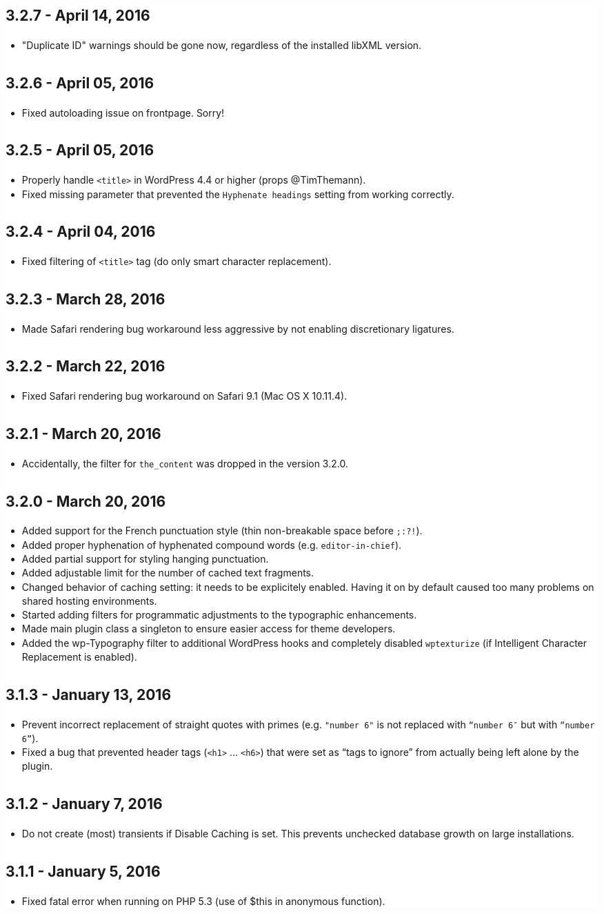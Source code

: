 ## 3.2.7 - April 14, 2016
*   "Duplicate ID" warnings should be gone now, regardless of the installed libXML version.

## 3.2.6 - April 05, 2016
*   Fixed autoloading issue on frontpage. Sorry!

## 3.2.5 - April 05, 2016
*   Properly handle `<title>` in WordPress 4.4 or higher (props @TimThemann).
*   Fixed missing parameter that prevented the `Hyphenate headings` setting from working correctly.

## 3.2.4 - April 04, 2016
*   Fixed filtering of `<title>` tag (do only smart character replacement).

## 3.2.3 - March 28, 2016
*   Made Safari rendering bug workaround less aggressive by not enabling discretionary ligatures.

## 3.2.2 - March 22, 2016
*   Fixed Safari rendering bug workaround on Safari 9.1 (Mac OS X 10.11.4).

## 3.2.1 - March 20, 2016
*   Accidentally, the filter for `the_content` was dropped in the version 3.2.0.

## 3.2.0 - March 20, 2016
*   Added support for the French punctuation style (thin non-breakable space before `;:?!`).
*   Added proper hyphenation of hyphenated compound words (e.g. `editor-in-chief`).
*   Added partial support for styling hanging punctuation.
*   Added adjustable limit for the number of cached text fragments.
*   Changed behavior of caching setting: it needs to be explicitely enabled. Having it on by default caused too many problems on shared hosting environments.
*   Started adding filters for programmatic adjustments to the typographic enhancements.
*   Made main plugin class a singleton to ensure easier access for theme developers.
*   Added the wp-Typography filter to additional WordPress hooks and completely disabled `wptexturize` (if Intelligent Character Replacement is enabled).

## 3.1.3 - January 13, 2016
*   Pre­vent in­cor­rect re­place­ment of straight quotes with primes (e.g. `"number 6"` is not re­placed with `“num­ber 6″` but with `“num­ber 6”`).
*   Fixed a bug that pre­vented header tags (`<h1>` … `<h6>`) that were set as “tags to ig­nore” from ac­tu­ally be­ing left alone by the plu­gin.

## 3.1.2 - January 7, 2016
*   Do not create (most) transients if Disable Caching is set. This prevents unchecked database growth on large installations.

## 3.1.1 - January 5, 2016
*   Fixed fatal error when running on PHP 5.3 (use of $this in anonymous function).
